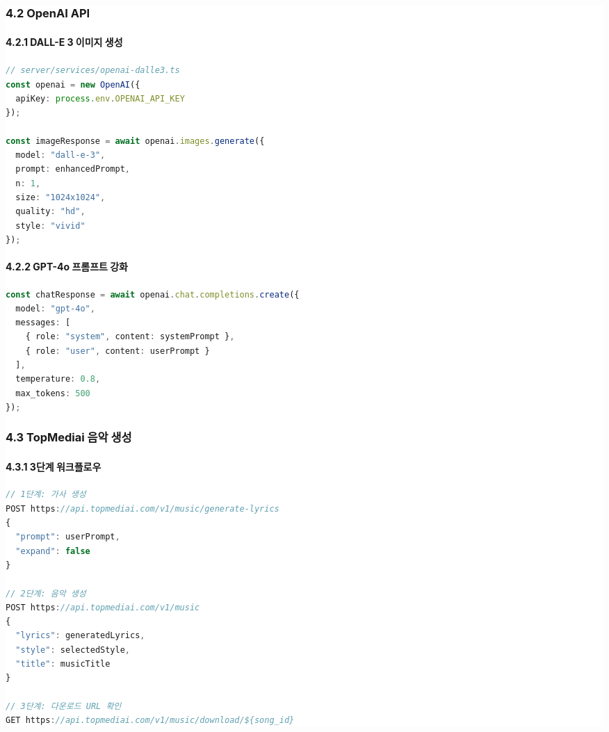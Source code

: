 ### 4.2 OpenAI API

#### 4.2.1 DALL-E 3 이미지 생성

```typescript
// server/services/openai-dalle3.ts
const openai = new OpenAI({
  apiKey: process.env.OPENAI_API_KEY
});

const imageResponse = await openai.images.generate({
  model: "dall-e-3",
  prompt: enhancedPrompt,
  n: 1,
  size: "1024x1024",
  quality: "hd",
  style: "vivid"
});
```

#### 4.2.2 GPT-4o 프롬프트 강화

```typescript
const chatResponse = await openai.chat.completions.create({
  model: "gpt-4o",
  messages: [
    { role: "system", content: systemPrompt },
    { role: "user", content: userPrompt }
  ],
  temperature: 0.8,
  max_tokens: 500
});
```

### 4.3 TopMediai 음악 생성

#### 4.3.1 3단계 워크플로우

```typescript
// 1단계: 가사 생성
POST https://api.topmediai.com/v1/music/generate-lyrics
{
  "prompt": userPrompt,
  "expand": false
}

// 2단계: 음악 생성
POST https://api.topmediai.com/v1/music
{
  "lyrics": generatedLyrics,
  "style": selectedStyle,
  "title": musicTitle
}

// 3단계: 다운로드 URL 확인
GET https://api.topmediai.com/v1/music/download/${song_id}
```
